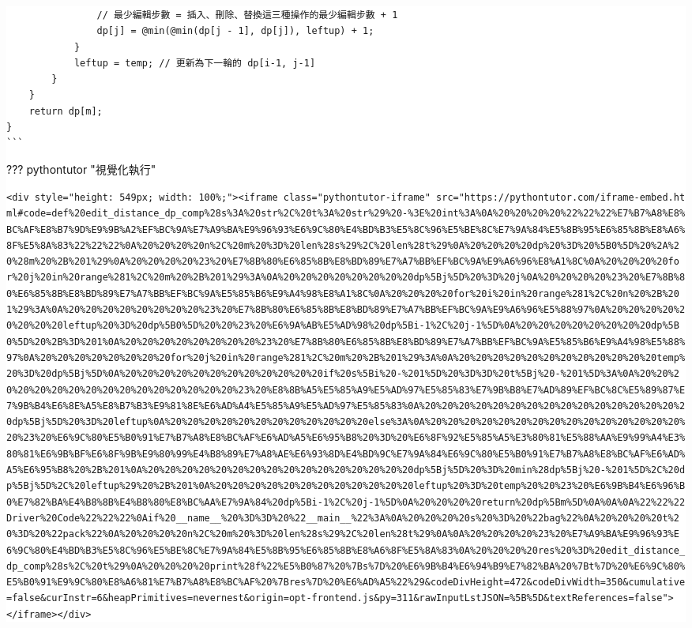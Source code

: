                     // 最少編輯步數 = 插入、刪除、替換這三種操作的最少編輯步數 + 1
                    dp[j] = @min(@min(dp[j - 1], dp[j]), leftup) + 1;
                }
                leftup = temp; // 更新為下一輪的 dp[i-1, j-1]
            }
        }
        return dp[m];
    }
    ```

??? pythontutor "視覺化執行"

    <div style="height: 549px; width: 100%;"><iframe class="pythontutor-iframe" src="https://pythontutor.com/iframe-embed.html#code=def%20edit_distance_dp_comp%28s%3A%20str%2C%20t%3A%20str%29%20-%3E%20int%3A%0A%20%20%20%20%22%22%22%E7%B7%A8%E8%BC%AF%E8%B7%9D%E9%9B%A2%EF%BC%9A%E7%A9%BA%E9%96%93%E6%9C%80%E4%BD%B3%E5%8C%96%E5%BE%8C%E7%9A%84%E5%8B%95%E6%85%8B%E8%A6%8F%E5%8A%83%22%22%22%0A%20%20%20%20n%2C%20m%20%3D%20len%28s%29%2C%20len%28t%29%0A%20%20%20%20dp%20%3D%20%5B0%5D%20%2A%20%28m%20%2B%201%29%0A%20%20%20%20%23%20%E7%8B%80%E6%85%8B%E8%BD%89%E7%A7%BB%EF%BC%9A%E9%A6%96%E8%A1%8C%0A%20%20%20%20for%20j%20in%20range%281%2C%20m%20%2B%201%29%3A%0A%20%20%20%20%20%20%20%20dp%5Bj%5D%20%3D%20j%0A%20%20%20%20%23%20%E7%8B%80%E6%85%8B%E8%BD%89%E7%A7%BB%EF%BC%9A%E5%85%B6%E9%A4%98%E8%A1%8C%0A%20%20%20%20for%20i%20in%20range%281%2C%20n%20%2B%201%29%3A%0A%20%20%20%20%20%20%20%20%23%20%E7%8B%80%E6%85%8B%E8%BD%89%E7%A7%BB%EF%BC%9A%E9%A6%96%E5%88%97%0A%20%20%20%20%20%20%20%20leftup%20%3D%20dp%5B0%5D%20%20%23%20%E6%9A%AB%E5%AD%98%20dp%5Bi-1%2C%20j-1%5D%0A%20%20%20%20%20%20%20%20dp%5B0%5D%20%2B%3D%201%0A%20%20%20%20%20%20%20%20%23%20%E7%8B%80%E6%85%8B%E8%BD%89%E7%A7%BB%EF%BC%9A%E5%85%B6%E9%A4%98%E5%88%97%0A%20%20%20%20%20%20%20%20for%20j%20in%20range%281%2C%20m%20%2B%201%29%3A%0A%20%20%20%20%20%20%20%20%20%20%20%20temp%20%3D%20dp%5Bj%5D%0A%20%20%20%20%20%20%20%20%20%20%20%20if%20s%5Bi%20-%201%5D%20%3D%3D%20t%5Bj%20-%201%5D%3A%0A%20%20%20%20%20%20%20%20%20%20%20%20%20%20%20%20%23%20%E8%8B%A5%E5%85%A9%E5%AD%97%E5%85%83%E7%9B%B8%E7%AD%89%EF%BC%8C%E5%89%87%E7%9B%B4%E6%8E%A5%E8%B7%B3%E9%81%8E%E6%AD%A4%E5%85%A9%E5%AD%97%E5%85%83%0A%20%20%20%20%20%20%20%20%20%20%20%20%20%20%20%20dp%5Bj%5D%20%3D%20leftup%0A%20%20%20%20%20%20%20%20%20%20%20%20else%3A%0A%20%20%20%20%20%20%20%20%20%20%20%20%20%20%20%20%23%20%E6%9C%80%E5%B0%91%E7%B7%A8%E8%BC%AF%E6%AD%A5%E6%95%B8%20%3D%20%E6%8F%92%E5%85%A5%E3%80%81%E5%88%AA%E9%99%A4%E3%80%81%E6%9B%BF%E6%8F%9B%E9%80%99%E4%B8%89%E7%A8%AE%E6%93%8D%E4%BD%9C%E7%9A%84%E6%9C%80%E5%B0%91%E7%B7%A8%E8%BC%AF%E6%AD%A5%E6%95%B8%20%2B%201%0A%20%20%20%20%20%20%20%20%20%20%20%20%20%20%20%20dp%5Bj%5D%20%3D%20min%28dp%5Bj%20-%201%5D%2C%20dp%5Bj%5D%2C%20leftup%29%20%2B%201%0A%20%20%20%20%20%20%20%20%20%20%20%20leftup%20%3D%20temp%20%20%23%20%E6%9B%B4%E6%96%B0%E7%82%BA%E4%B8%8B%E4%B8%80%E8%BC%AA%E7%9A%84%20dp%5Bi-1%2C%20j-1%5D%0A%20%20%20%20return%20dp%5Bm%5D%0A%0A%0A%22%22%22Driver%20Code%22%22%22%0Aif%20__name__%20%3D%3D%20%22__main__%22%3A%0A%20%20%20%20s%20%3D%20%22bag%22%0A%20%20%20%20t%20%3D%20%22pack%22%0A%20%20%20%20n%2C%20m%20%3D%20len%28s%29%2C%20len%28t%29%0A%0A%20%20%20%20%23%20%E7%A9%BA%E9%96%93%E6%9C%80%E4%BD%B3%E5%8C%96%E5%BE%8C%E7%9A%84%E5%8B%95%E6%85%8B%E8%A6%8F%E5%8A%83%0A%20%20%20%20res%20%3D%20edit_distance_dp_comp%28s%2C%20t%29%0A%20%20%20%20print%28f%22%E5%B0%87%20%7Bs%7D%20%E6%9B%B4%E6%94%B9%E7%82%BA%20%7Bt%7D%20%E6%9C%80%E5%B0%91%E9%9C%80%E8%A6%81%E7%B7%A8%E8%BC%AF%20%7Bres%7D%20%E6%AD%A5%22%29&codeDivHeight=472&codeDivWidth=350&cumulative=false&curInstr=6&heapPrimitives=nevernest&origin=opt-frontend.js&py=311&rawInputLstJSON=%5B%5D&textReferences=false"> </iframe></div>